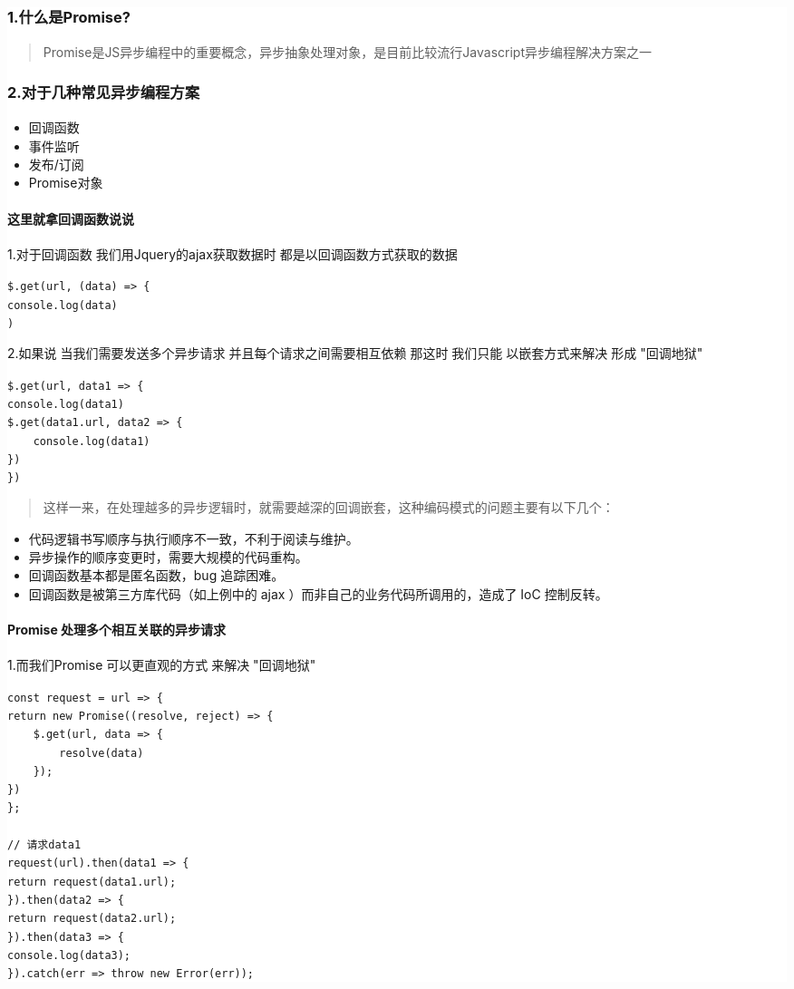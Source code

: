 
### 1.什么是Promise?
> Promise是JS异步编程中的重要概念，异步抽象处理对象，是目前比较流行Javascript异步编程解决方案之一



### 2.对于几种常见异步编程方案

- 回调函数
- 事件监听
- 发布/订阅
- Promise对象

#### 这里就拿回调函数说说
1.对于回调函数 我们用Jquery的ajax获取数据时 都是以回调函数方式获取的数据
```
$.get(url, (data) => {
console.log(data)
)
```
2.如果说 当我们需要发送多个异步请求 并且每个请求之间需要相互依赖 那这时 我们只能 以嵌套方式来解决 形成 "回调地狱"
```
$.get(url, data1 => {
console.log(data1)
$.get(data1.url, data2 => {
    console.log(data1)
})
})
```
>这样一来，在处理越多的异步逻辑时，就需要越深的回调嵌套，这种编码模式的问题主要有以下几个：

- 代码逻辑书写顺序与执行顺序不一致，不利于阅读与维护。
- 异步操作的顺序变更时，需要大规模的代码重构。
- 回调函数基本都是匿名函数，bug 追踪困难。
- 回调函数是被第三方库代码（如上例中的 ajax ）而非自己的业务代码所调用的，造成了 IoC 控制反转。

#### Promise 处理多个相互关联的异步请求
1.而我们Promise 可以更直观的方式 来解决 "回调地狱"
```
const request = url => {
return new Promise((resolve, reject) => {
    $.get(url, data => {
        resolve(data)
    });
})
};

// 请求data1
request(url).then(data1 => {
return request(data1.url);   
}).then(data2 => {
return request(data2.url);
}).then(data3 => {
console.log(data3);
}).catch(err => throw new Error(err));
```
